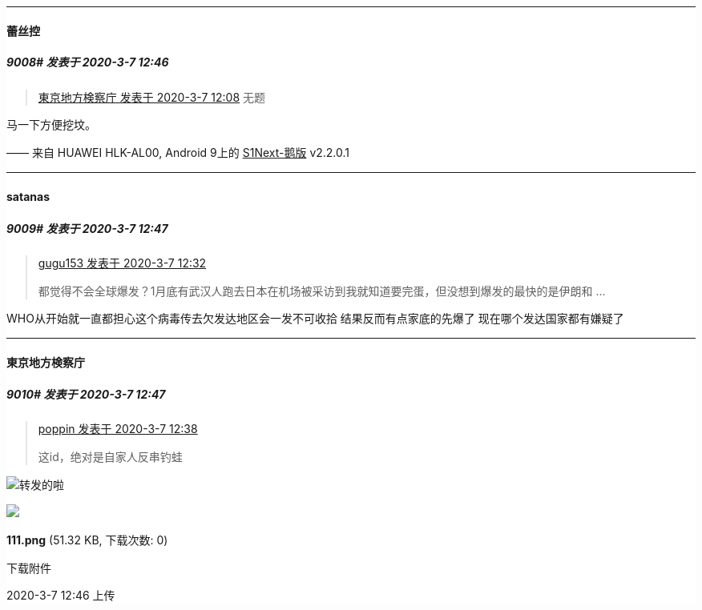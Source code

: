 



-----

####  蕾丝控  
##### 9008#       发表于 2020-3-7 12:46



<blockquote><a href="httphttps://bbs.saraba1st.com/2b/forum.php?mod=redirect&amp;goto=findpost&amp;pid=46645552&amp;ptid=1916532" target="_blank">東京地方検察庁 发表于 2020-3-7 12:08</a>
无题</blockquote>
马一下方便挖坟。

—— 来自 HUAWEI HLK-AL00, Android 9上的 [S1Next-鹅版](https://github.com/ykrank/S1-Next/releases) v2.2.0.1







-----

####  satanas  
##### 9009#       发表于 2020-3-7 12:47



<blockquote><a href="httphttps://bbs.saraba1st.com/2b/forum.php?mod=redirect&amp;goto=findpost&amp;pid=46645785&amp;ptid=1916532" target="_blank">gugu153 发表于 2020-3-7 12:32</a>

都觉得不会全球爆发？1月底有武汉人跑去日本在机场被采访到我就知道要完蛋，但没想到爆发的最快的是伊朗和 ...</blockquote>
WHO从开始就一直都担心这个病毒传去欠发达地区会一发不可收拾 结果反而有点家底的先爆了 现在哪个发达国家都有嫌疑了







-----

####  東京地方検察庁  
##### 9010#       发表于 2020-3-7 12:47



<blockquote><a href="httphttps://bbs.saraba1st.com/2b/forum.php?mod=redirect&amp;goto=findpost&amp;pid=46645837&amp;ptid=1916532" target="_blank">poppin 发表于 2020-3-7 12:38</a>

这id，绝对是自家人反串钓蛙</blockquote>
<img src="https://static.saraba1st.com/image/smiley/face2017/067.png" referrerpolicy="no-referrer">转发的啦

<img src="https://img.saraba1st.com/forum/202003/07/124605hsrxma5nsad3hknv.png" referrerpolicy="no-referrer">


<strong>111.png</strong> (51.32 KB, 下载次数: 0)

下载附件

2020-3-7 12:46 上传
